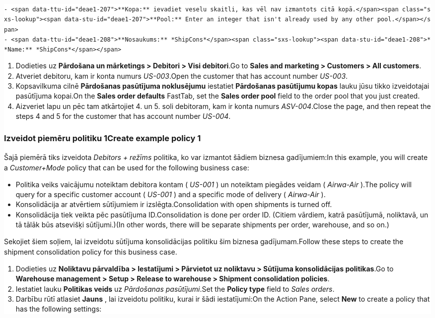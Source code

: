     - <span data-ttu-id="deae1-207">**Kopa:** ievadiet veselu skaitli, kas vēl nav izmantots citā kopā.</span><span class="sxs-lookup"><span data-stu-id="deae1-207">**Pool:** Enter an integer that isn't already used by any other pool.</span></span>
    - <span data-ttu-id="deae1-208">**Nosaukums:** *ShipCons*</span><span class="sxs-lookup"><span data-stu-id="deae1-208">**Name:** *ShipCons*</span></span>

1. <span data-ttu-id="deae1-209">Dodieties uz **Pārdošana un mārketings \> Debitori \> Visi debitori**.</span><span class="sxs-lookup"><span data-stu-id="deae1-209">Go to **Sales and marketing \> Customers \> All customers**.</span></span>
1. <span data-ttu-id="deae1-210">Atveriet debitoru, kam ir konta numurs *US-003*.</span><span class="sxs-lookup"><span data-stu-id="deae1-210">Open the customer that has account number *US-003*.</span></span>
1. <span data-ttu-id="deae1-211">Kopsavilkuma cilnē **Pārdošanas pasūtījuma noklusējumu** iestatiet **Pārdošanas pasūtījumu kopas** lauku jūsu tikko izveidotajai pasūtījuma kopai.</span><span class="sxs-lookup"><span data-stu-id="deae1-211">On the **Sales order defaults** FastTab, set the **Sales order pool** field to the order pool that you just created.</span></span>
1. <span data-ttu-id="deae1-212">Aizveriet lapu un pēc tam atkārtojiet 4. un 5. soli debitoram, kam ir konta numurs *ASV-004*.</span><span class="sxs-lookup"><span data-stu-id="deae1-212">Close the page, and then repeat the steps 4 and 5 for the customer that has account number *US-004*.</span></span>

### <a name="create-example-policy-1"></a><span data-ttu-id="deae1-213">Izveidot piemēru politiku 1</span><span class="sxs-lookup"><span data-stu-id="deae1-213">Create example policy 1</span></span>

<span data-ttu-id="deae1-214">Šajā piemērā tiks izveidota *Debitors + režīms* politika, ko var izmantot šādiem biznesa gadījumiem:</span><span class="sxs-lookup"><span data-stu-id="deae1-214">In this example, you will create a *Customer+Mode* policy that can be used for the following business case:</span></span>

- <span data-ttu-id="deae1-215">Politika veiks vaicājumu noteiktam debitora kontam ( *US-001* ) un noteiktam piegādes veidam ( *Airwa-Air* ).</span><span class="sxs-lookup"><span data-stu-id="deae1-215">The policy will query for a specific customer account ( *US-001* ) and a specific mode of delivery ( *Airwa-Air* ).</span></span>
- <span data-ttu-id="deae1-216">Konsolidācija ar atvērtiem sūtījumiem ir izslēgta.</span><span class="sxs-lookup"><span data-stu-id="deae1-216">Consolidation with open shipments is turned off.</span></span>
- <span data-ttu-id="deae1-217">Konsolidācija tiek veikta pēc pasūtījuma ID.</span><span class="sxs-lookup"><span data-stu-id="deae1-217">Consolidation is done per order ID.</span></span> <span data-ttu-id="deae1-218">(Citiem vārdiem, katrā pasūtījumā, noliktavā, un tā tālāk būs atsevišķi sūtījumi.)</span><span class="sxs-lookup"><span data-stu-id="deae1-218">(In other words, there will be separate shipments per order, warehouse, and so on.)</span></span>

<span data-ttu-id="deae1-219">Sekojiet šiem soļiem, lai izveidotu sūtījuma konsolidācijas politiku šim biznesa gadījumam.</span><span class="sxs-lookup"><span data-stu-id="deae1-219">Follow these steps to create the shipment consolidation policy for this business case.</span></span>

1. <span data-ttu-id="deae1-220">Dodieties uz **Noliktavu pārvaldība \> Iestatījumi \> Pārvietot uz noliktavu \> Sūtījuma konsolidācijas politikas**.</span><span class="sxs-lookup"><span data-stu-id="deae1-220">Go to **Warehouse management \> Setup \> Release to warehouse \> Shipment consolidation policies**.</span></span>
1. <span data-ttu-id="deae1-221">Iestatiet lauku **Politikas veids** uz *Pārdošanas pasūtījumi*.</span><span class="sxs-lookup"><span data-stu-id="deae1-221">Set the **Policy type** field to *Sales orders*.</span></span>
1. <span data-ttu-id="deae1-222">Darbību rūtī atlasiet **Jauns** , lai izveidotu politiku, kurai ir šādi iestatījumi:</span><span class="sxs-lookup"><span data-stu-id="deae1-222">On the Action Pane, select **New** to create a policy that has the following settings:</span></span>
